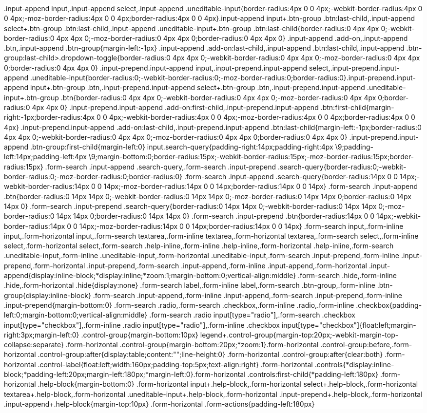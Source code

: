 .input-append input,.input-append select,.input-append .uneditable-input{border-radius:4px 0 0 4px;-webkit-border-radius:4px 0 0 4px;-moz-border-radius:4px 0 0 4px;border-radius:4px 0 0 4px}.input-append input+.btn-group .btn:last-child,.input-append select+.btn-group .btn:last-child,.input-append .uneditable-input+.btn-group .btn:last-child{border-radius:0 4px 4px 0;-webkit-border-radius:0 4px 4px 0;-moz-border-radius:0 4px 4px 0;border-radius:0 4px 4px 0}
.input-append .add-on,.input-append .btn,.input-append .btn-group{margin-left:-1px}
.input-append .add-on:last-child,.input-append .btn:last-child,.input-append .btn-group:last-child>.dropdown-toggle{border-radius:0 4px 4px 0;-webkit-border-radius:0 4px 4px 0;-moz-border-radius:0 4px 4px 0;border-radius:0 4px 4px 0}
.input-prepend.input-append input,.input-prepend.input-append select,.input-prepend.input-append .uneditable-input{border-radius:0;-webkit-border-radius:0;-moz-border-radius:0;border-radius:0}.input-prepend.input-append input+.btn-group .btn,.input-prepend.input-append select+.btn-group .btn,.input-prepend.input-append .uneditable-input+.btn-group .btn{border-radius:0 4px 4px 0;-webkit-border-radius:0 4px 4px 0;-moz-border-radius:0 4px 4px 0;border-radius:0 4px 4px 0}
.input-prepend.input-append .add-on:first-child,.input-prepend.input-append .btn:first-child{margin-right:-1px;border-radius:4px 0 0 4px;-webkit-border-radius:4px 0 0 4px;-moz-border-radius:4px 0 0 4px;border-radius:4px 0 0 4px}
.input-prepend.input-append .add-on:last-child,.input-prepend.input-append .btn:last-child{margin-left:-1px;border-radius:0 4px 4px 0;-webkit-border-radius:0 4px 4px 0;-moz-border-radius:0 4px 4px 0;border-radius:0 4px 4px 0}
.input-prepend.input-append .btn-group:first-child{margin-left:0}
input.search-query{padding-right:14px;padding-right:4px \9;padding-left:14px;padding-left:4px \9;margin-bottom:0;border-radius:15px;-webkit-border-radius:15px;-moz-border-radius:15px;border-radius:15px}
.form-search .input-append .search-query,.form-search .input-prepend .search-query{border-radius:0;-webkit-border-radius:0;-moz-border-radius:0;border-radius:0}
.form-search .input-append .search-query{border-radius:14px 0 0 14px;-webkit-border-radius:14px 0 0 14px;-moz-border-radius:14px 0 0 14px;border-radius:14px 0 0 14px}
.form-search .input-append .btn{border-radius:0 14px 14px 0;-webkit-border-radius:0 14px 14px 0;-moz-border-radius:0 14px 14px 0;border-radius:0 14px 14px 0}
.form-search .input-prepend .search-query{border-radius:0 14px 14px 0;-webkit-border-radius:0 14px 14px 0;-moz-border-radius:0 14px 14px 0;border-radius:0 14px 14px 0}
.form-search .input-prepend .btn{border-radius:14px 0 0 14px;-webkit-border-radius:14px 0 0 14px;-moz-border-radius:14px 0 0 14px;border-radius:14px 0 0 14px}
.form-search input,.form-inline input,.form-horizontal input,.form-search textarea,.form-inline textarea,.form-horizontal textarea,.form-search select,.form-inline select,.form-horizontal select,.form-search .help-inline,.form-inline .help-inline,.form-horizontal .help-inline,.form-search .uneditable-input,.form-inline .uneditable-input,.form-horizontal .uneditable-input,.form-search .input-prepend,.form-inline .input-prepend,.form-horizontal .input-prepend,.form-search .input-append,.form-inline .input-append,.form-horizontal .input-append{display:inline-block;*display:inline;*zoom:1;margin-bottom:0;vertical-align:middle}
.form-search .hide,.form-inline .hide,.form-horizontal .hide{display:none}
.form-search label,.form-inline label,.form-search .btn-group,.form-inline .btn-group{display:inline-block}
.form-search .input-append,.form-inline .input-append,.form-search .input-prepend,.form-inline .input-prepend{margin-bottom:0}
.form-search .radio,.form-search .checkbox,.form-inline .radio,.form-inline .checkbox{padding-left:0;margin-bottom:0;vertical-align:middle}
.form-search .radio input[type="radio"],.form-search .checkbox input[type="checkbox"],.form-inline .radio input[type="radio"],.form-inline .checkbox input[type="checkbox"]{float:left;margin-right:3px;margin-left:0}
.control-group{margin-bottom:10px}
legend+.control-group{margin-top:20px;-webkit-margin-top-collapse:separate}
.form-horizontal .control-group{margin-bottom:20px;*zoom:1}.form-horizontal .control-group:before,.form-horizontal .control-group:after{display:table;content:"";line-height:0}
.form-horizontal .control-group:after{clear:both}
.form-horizontal .control-label{float:left;width:160px;padding-top:5px;text-align:right}
.form-horizontal .controls{*display:inline-block;*padding-left:20px;margin-left:180px;*margin-left:0}.form-horizontal .controls:first-child{*padding-left:180px}
.form-horizontal .help-block{margin-bottom:0}
.form-horizontal input+.help-block,.form-horizontal select+.help-block,.form-horizontal textarea+.help-block,.form-horizontal .uneditable-input+.help-block,.form-horizontal .input-prepend+.help-block,.form-horizontal .input-append+.help-block{margin-top:10px}
.form-horizontal .form-actions{padding-left:180px}